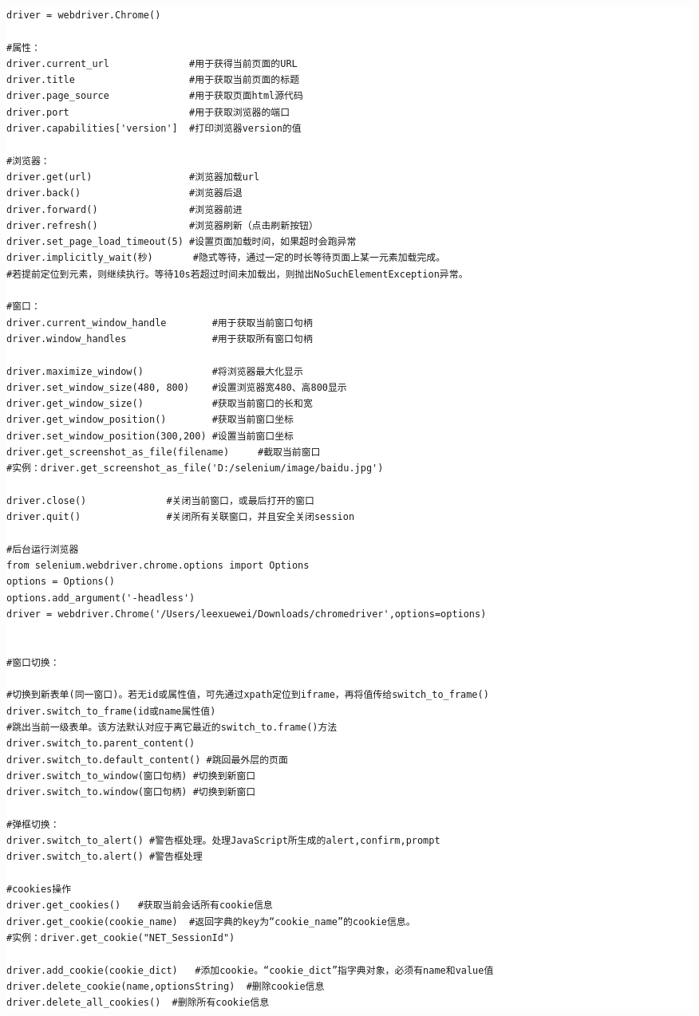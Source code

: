 ```
driver = webdriver.Chrome()

#属性：
driver.current_url 				#用于获得当前页面的URL
driver.title 					#用于获取当前页面的标题
driver.page_source 				#用于获取页面html源代码
driver.port 					#用于获取浏览器的端口
driver.capabilities['version']  #打印浏览器version的值

#浏览器：
driver.get(url) 				#浏览器加载url
driver.back() 					#浏览器后退
driver.forward() 				#浏览器前进
driver.refresh() 				#浏览器刷新（点击刷新按钮）
driver.set_page_load_timeout(5) #设置页面加载时间，如果超时会跑异常
driver.implicitly_wait(秒) 		#隐式等待，通过一定的时长等待页面上某一元素加载完成。
#若提前定位到元素，则继续执行。等待10s若超过时间未加载出，则抛出NoSuchElementException异常。

#窗口：
driver.current_window_handle  		#用于获取当前窗口句柄
driver.window_handles  				#用于获取所有窗口句柄

driver.maximize_window()  			#将浏览器最大化显示
driver.set_window_size(480, 800)  	#设置浏览器宽480、高800显示
driver.get_window_size()  			#获取当前窗口的长和宽
driver.get_window_position()  		#获取当前窗口坐标
driver.set_window_position(300,200) #设置当前窗口坐标
driver.get_screenshot_as_file(filename)  	#截取当前窗口
#实例：driver.get_screenshot_as_file('D:/selenium/image/baidu.jpg')

driver.close()  			#关闭当前窗口，或最后打开的窗口
driver.quit()  				#关闭所有关联窗口，并且安全关闭session

#后台运行浏览器
from selenium.webdriver.chrome.options import Options
options = Options()
options.add_argument('-headless')
driver = webdriver.Chrome('/Users/leexuewei/Downloads/chromedriver',options=options)


#窗口切换：

#切换到新表单(同一窗口)。若无id或属性值，可先通过xpath定位到iframe，再将值传给switch_to_frame()
driver.switch_to_frame(id或name属性值)
#跳出当前一级表单。该方法默认对应于离它最近的switch_to.frame()方法
driver.switch_to.parent_content()
driver.switch_to.default_content() #跳回最外层的页面 
driver.switch_to_window(窗口句柄) #切换到新窗口 
driver.switch_to.window(窗口句柄) #切换到新窗口 

#弹框切换： 
driver.switch_to_alert() #警告框处理。处理JavaScript所生成的alert,confirm,prompt
driver.switch_to.alert() #警告框处理

#cookies操作
driver.get_cookies()   #获取当前会话所有cookie信息
driver.get_cookie(cookie_name)  #返回字典的key为“cookie_name”的cookie信息。
#实例：driver.get_cookie("NET_SessionId")

driver.add_cookie(cookie_dict)   #添加cookie。“cookie_dict”指字典对象，必须有name和value值
driver.delete_cookie(name,optionsString)  #删除cookie信息
driver.delete_all_cookies()  #删除所有cookie信息

```